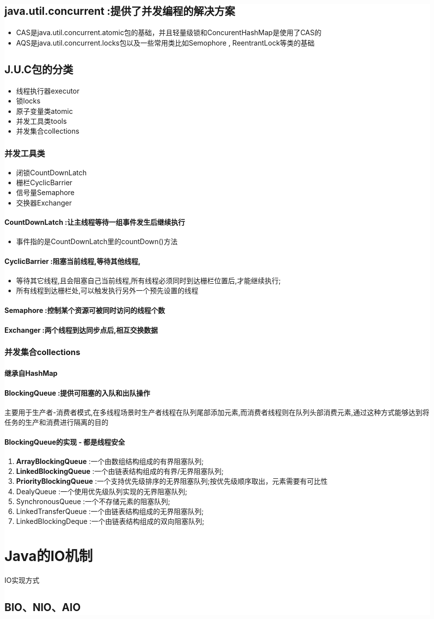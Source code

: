 ## java.util.concurrent :提供了并发编程的解决方案
* CAS是java.util.concurrent.atomic包的基础，并且轻量级锁和ConcurentHashMap是使用了CAS的
* AQS是java.util.concurrent.locks包以及一些常用类比如Semophore , ReentrantLock等类的基础

## J.U.C包的分类
* 线程执行器executor
* 锁locks
* 原子变量类atomic
* 并发工具类tools
* 并发集合collections

### 并发工具类
* 闭锁CountDownLatch
* 栅栏CyclicBarrier
* 信号量Semaphore
* 交换器Exchanger

#### CountDownLatch :让主线程等待一组事件发生后继续执行
* 事件指的是CountDownLatch里的countDown()方法

#### CyclicBarrier :阻塞当前线程,等待其他线程,
* 等待其它线程,且会阻塞自己当前线程,所有线程必须同时到达栅栏位置后,才能继续执行;
* 所有线程到达栅栏处,可以触发执行另外一个预先设置的线程

#### Semaphore :控制某个资源可被同时访问的线程个数
#### Exchanger :两个线程到达同步点后,相互交换数据

### 并发集合collections

#### 继承自HashMap

#### BlockingQueue :提供可阻塞的入队和出队操作
主要用于生产者-消费者模式,在多线程场景时生产者线程在队列尾部添加元素,而消费者线程则在队列头部消费元素,通过这种方式能够达到将任务的生产和消费进行隔离的目的

#### BlockingQueue的实现 - 都是线程安全
1. **ArrayBlockingQueue** :一个由数组结构组成的有界阻塞队列;
2. **LinkedBlockingQueue** :一个由链表结构组成的有界/无界阻塞队列;
3. **PriorityBlockingQueue** :一个支持优先级排序的无界阻塞队列;按优先级顺序取出，元素需要有可比性
4. DealyQueue :一个使用优先级队列实现的无界阻塞队列;
5. SynchronousQueue :一个不存储元素的阻塞队列;
6. LinkedTransferQueue :一个由链表结构组成的无界阻塞队列;
7. LinkedBlockingDeque :一个由链表结构组成的双向阻塞队列;

# Java的IO机制

IO实现方式

## BIO、NIO、AIO
